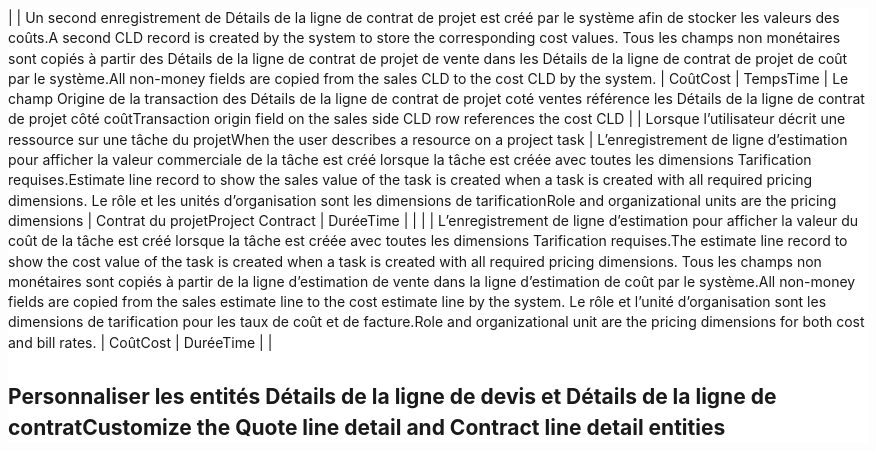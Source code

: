 |                                                                                                                                                                                                                                                                                  | <span data-ttu-id="e7ce3-160">Un second enregistrement de Détails de la ligne de contrat de projet est créé par le système afin de stocker les valeurs des coûts.</span><span class="sxs-lookup"><span data-stu-id="e7ce3-160">A second CLD record is created by the system to store the corresponding cost values.</span></span> <span data-ttu-id="e7ce3-161">Tous les champs non monétaires sont copiés à partir des Détails de la ligne de contrat de projet de vente dans les Détails de la ligne de contrat de projet de coût par le système.</span><span class="sxs-lookup"><span data-stu-id="e7ce3-161">All non-money fields are copied from the sales CLD to the cost CLD by the system.</span></span>                                                                                                                                                                    | <span data-ttu-id="e7ce3-162">Coût</span><span class="sxs-lookup"><span data-stu-id="e7ce3-162">Cost</span></span> | <span data-ttu-id="e7ce3-163">Temps</span><span class="sxs-lookup"><span data-stu-id="e7ce3-163">Time</span></span>        | <span data-ttu-id="e7ce3-164">Le champ Origine de la transaction des Détails de la ligne de contrat de projet coté ventes référence les Détails de la ligne de contrat de projet côté coût</span><span class="sxs-lookup"><span data-stu-id="e7ce3-164">Transaction origin field on the sales side CLD row references the cost CLD</span></span>      |
| <span data-ttu-id="e7ce3-165">Lorsque l’utilisateur décrit une ressource sur une tâche du projet</span><span class="sxs-lookup"><span data-stu-id="e7ce3-165">When the user describes a resource on a project task</span></span>                                                                                                                                                                                                                                                                                            | <span data-ttu-id="e7ce3-166">L’enregistrement de ligne d’estimation pour afficher la valeur commerciale de la tâche est créé lorsque la tâche est créée avec toutes les dimensions Tarification requises.</span><span class="sxs-lookup"><span data-stu-id="e7ce3-166">Estimate line record to show the sales value of the task is created when a task is created with all required pricing dimensions.</span></span> <span data-ttu-id="e7ce3-167">Le rôle et les unités d’organisation sont les dimensions de tarification</span><span class="sxs-lookup"><span data-stu-id="e7ce3-167">Role and organizational units are the pricing dimensions</span></span> | <span data-ttu-id="e7ce3-168">Contrat du projet</span><span class="sxs-lookup"><span data-stu-id="e7ce3-168">Project Contract</span></span> | <span data-ttu-id="e7ce3-169">Durée</span><span class="sxs-lookup"><span data-stu-id="e7ce3-169">Time</span></span>        |                                                                                   |
|     | <span data-ttu-id="e7ce3-170">L’enregistrement de ligne d’estimation pour afficher la valeur du coût de la tâche est créé lorsque la tâche est créée avec toutes les dimensions Tarification requises.</span><span class="sxs-lookup"><span data-stu-id="e7ce3-170">The estimate line record to show the cost value of the task is created when a task is created with all required pricing dimensions.</span></span> <span data-ttu-id="e7ce3-171">Tous les champs non monétaires sont copiés à partir de la ligne d’estimation de vente dans la ligne d’estimation de coût par le système.</span><span class="sxs-lookup"><span data-stu-id="e7ce3-171">All non-money fields are copied from the sales estimate line to the cost estimate line by the system.</span></span> <span data-ttu-id="e7ce3-172">Le rôle et l’unité d’organisation sont les dimensions de tarification pour les taux de coût et de facture.</span><span class="sxs-lookup"><span data-stu-id="e7ce3-172">Role and organizational unit are the pricing dimensions for both cost and bill rates.</span></span>                                                                                                                                                                                                                | <span data-ttu-id="e7ce3-173">Coût</span><span class="sxs-lookup"><span data-stu-id="e7ce3-173">Cost</span></span>             | <span data-ttu-id="e7ce3-174">Durée</span><span class="sxs-lookup"><span data-stu-id="e7ce3-174">Time</span></span>           |                                                                                   |



## <a name="customize-the-quote-line-detail-and-contract-line-detail-entities"></a><span data-ttu-id="e7ce3-175">Personnaliser les entités Détails de la ligne de devis et Détails de la ligne de contrat</span><span class="sxs-lookup"><span data-stu-id="e7ce3-175">Customize the Quote line detail and Contract line detail entities</span></span>

